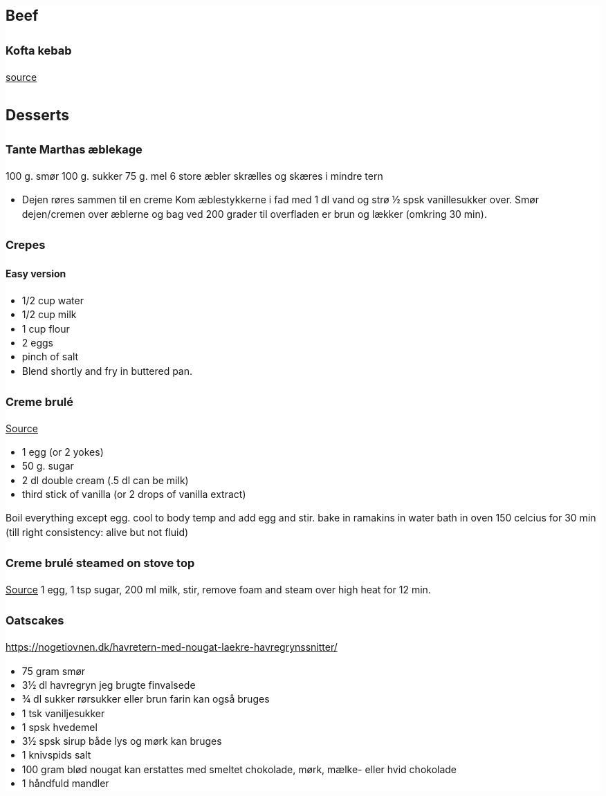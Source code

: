 ## Beef
### Kofta kebab
[source](https://www.youtube.com/watch?v=Qa_9Bi_uXNk)

## Desserts

### Tante Marthas æblekage

100 g. smør
100 g. sukker
75 g. mel
6 store æbler skrælles og skæres i mindre tern
- Dejen røres sammen til en creme
Kom æblestykkerne i fad med 1 dl vand og strø ½ spsk vanillesukker over. Smør dejen/cremen over æblerne og bag ved 200 grader til overfladen er brun og lækker (omkring 30 min).

### Crepes
#### Easy version
- 1/2 cup water
- 1/2 cup milk
- 1 cup flour
- 2 eggs
- pinch of salt
- Blend shortly and fry in buttered pan.


### Creme brulé
[Source](http://www.kvalimad.dk/page/creme-brulee/uuid/e4450a7a-4f7c-11e6-aecd-845456c93ac3)

- 1 egg (or 2 yokes)
- 50 g. sugar
- 2 dl double cream (.5 dl can be milk)
- third stick of vanilla (or 2 drops of vanilla extract)

Boil everything except egg. cool to body temp and add egg and stir.
bake in ramakins in water bath in oven 150 celcius for 30 min (till right consistency: alive but not fluid)

### Creme brulé steamed on stove top
[Source](https://youtube.com/shorts/euP3b62dtcE?si=W9egro7SWlxWArFC)
1 egg, 1 tsp sugar, 200 ml milk, stir, remove foam and steam over high heat for 12 min.

### Oatscakes
https://nogetiovnen.dk/havretern-med-nougat-laekre-havregrynssnitter/ 
- 75 gram smør
- 3½ dl havregryn jeg brugte finvalsede
- ¾ dl sukker rørsukker eller brun farin kan også bruges
- 1 tsk vaniljesukker
- 1 spsk hvedemel
- 3½ spsk sirup både lys og mørk kan bruges
- 1 knivspids salt
- 100 gram blød nougat kan erstattes med smeltet chokolade, mørk, mælke- eller hvid chokolade
- 1 håndfuld mandler
